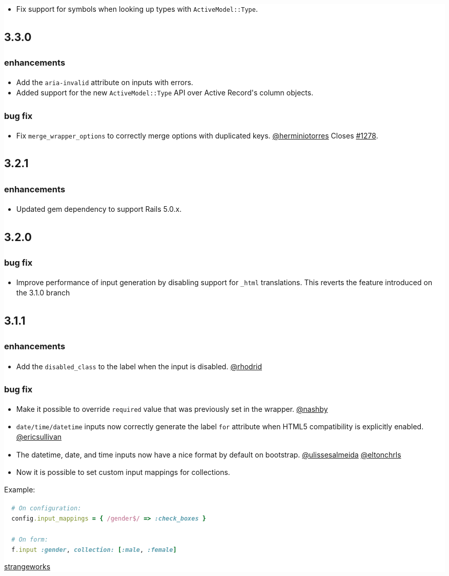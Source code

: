 * Fix support for symbols when looking up types with `ActiveModel::Type`.

## 3.3.0

### enhancements
  * Add the `aria-invalid` attribute on inputs with errors.
  * Added support for the new `ActiveModel::Type` API over Active Record's
    column objects.

### bug fix
  * Fix `merge_wrapper_options` to correctly merge options with duplicated keys. [@herminiotorres](https://github.com/herminiotorres)
  Closes [#1278](https://github.com/heartcombo/simple_form/issues/1278).

## 3.2.1

### enhancements
  * Updated gem dependency to support Rails 5.0.x.

## 3.2.0

### bug fix
  * Improve performance of input generation by disabling support for `_html` translations. This reverts the feature introduced on the 3.1.0 branch

## 3.1.1

### enhancements
  * Add the `disabled_class` to the label when the input is disabled. [@rhodrid](https://github.com/rhodrid)

### bug fix
  * Make it possible to override `required` value that was previously set in the wrapper. [@nashby](https://github.com/nashby)

  * `date/time/datetime` inputs now correctly generate the label `for` attribute when
  HTML5 compatibility is explicitly enabled. [@ericsullivan](https://github.com/ericsullivan)

  * The datetime, date, and time inputs now have a nice format by default on bootstrap.
  [@ulissesalmeida](https://github.com/ulissesalmeida) [@eltonchrls](https://github.com/eltonchrls)

  * Now it is possible to set custom input mappings for collections.

  Example:

  ```ruby
    # On configuration:
    config.input_mappings = { /gender$/ => :check_boxes }

    # On form:
    f.input :gender, collection: [:male, :female]
  ```
  [strangeworks](https://github.com/strangeworks)
